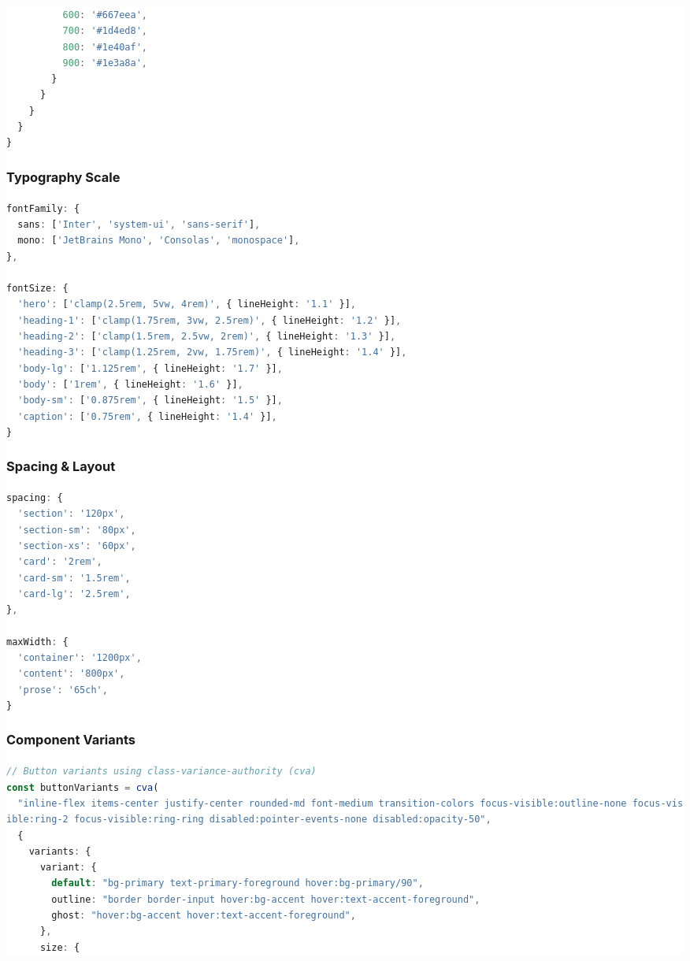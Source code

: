 ```typescript
          600: '#667eea',
          700: '#1d4ed8',
          800: '#1e40af',
          900: '#1e3a8a',
        }
      }
    }
  }
}
```

### **Typography Scale**
```typescript
fontFamily: {
  sans: ['Inter', 'system-ui', 'sans-serif'],
  mono: ['JetBrains Mono', 'Consolas', 'monospace'],
},

fontSize: {
  'hero': ['clamp(2.5rem, 5vw, 4rem)', { lineHeight: '1.1' }],
  'heading-1': ['clamp(1.75rem, 3vw, 2.5rem)', { lineHeight: '1.2' }],
  'heading-2': ['clamp(1.5rem, 2.5vw, 2rem)', { lineHeight: '1.3' }],
  'heading-3': ['clamp(1.25rem, 2vw, 1.75rem)', { lineHeight: '1.4' }],
  'body-lg': ['1.125rem', { lineHeight: '1.7' }],
  'body': ['1rem', { lineHeight: '1.6' }],
  'body-sm': ['0.875rem', { lineHeight: '1.5' }],
  'caption': ['0.75rem', { lineHeight: '1.4' }],
}
```

### **Spacing & Layout**
```typescript
spacing: {
  'section': '120px',
  'section-sm': '80px',
  'section-xs': '60px',
  'card': '2rem',
  'card-sm': '1.5rem',
  'card-lg': '2.5rem',
},

maxWidth: {
  'container': '1200px',
  'content': '800px',
  'prose': '65ch',
}
```

### **Component Variants**
```typescript
// Button variants using class-variance-authority (cva)
const buttonVariants = cva(
  "inline-flex items-center justify-center rounded-md font-medium transition-colors focus-visible:outline-none focus-visible:ring-2 focus-visible:ring-ring disabled:pointer-events-none disabled:opacity-50",
  {
    variants: {
      variant: {
        default: "bg-primary text-primary-foreground hover:bg-primary/90",
        outline: "border border-input hover:bg-accent hover:text-accent-foreground",
        ghost: "hover:bg-accent hover:text-accent-foreground",
      },
      size: {
```